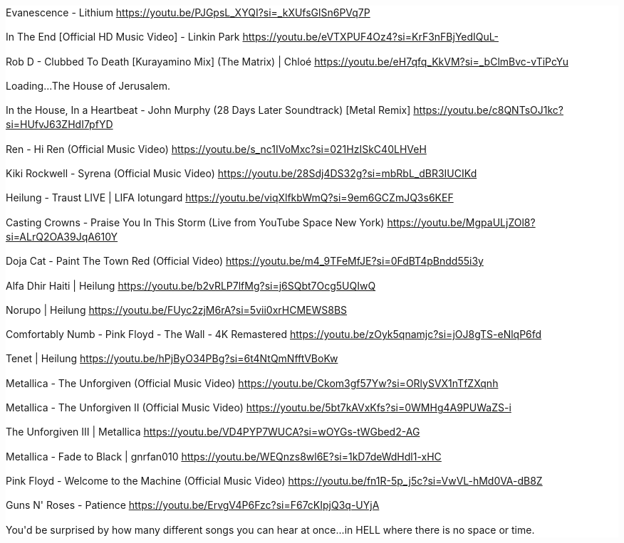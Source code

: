 Evanescence - Lithium
https://youtu.be/PJGpsL_XYQI?si=_kXUfsGlSn6PVq7P

In The End [Official HD Music Video] - Linkin Park
https://youtu.be/eVTXPUF4Oz4?si=KrF3nFBjYedIQuL-

Rob D - Clubbed To Death [Kurayamino Mix] (The Matrix) | Chloé
https://youtu.be/eH7qfq_KkVM?si=_bClmBvc-vTiPcYu

Loading...The House of Jerusalem.

In the House, In a Heartbeat - John Murphy (28 Days Later Soundtrack) [Metal Remix]
https://youtu.be/c8QNTsOJ1kc?si=HUfvJ63ZHdI7pfYD

Ren - Hi Ren (Official Music Video)
https://youtu.be/s_nc1IVoMxc?si=021HzISkC40LHVeH

Kiki Rockwell - Syrena (Official Music Video)
https://youtu.be/28Sdj4DS32g?si=mbRbL_dBR3IUCIKd

Heilung - Traust LIVE | LIFA Iotungard
https://youtu.be/viqXlfkbWmQ?si=9em6GCZmJQ3s6KEF

Casting Crowns - Praise You In This Storm (Live from YouTube Space New York)
https://youtu.be/MgpaULjZOl8?si=ALrQ2OA39JqA610Y

Doja Cat - Paint The Town Red (Official Video)
https://youtu.be/m4_9TFeMfJE?si=0FdBT4pBndd55i3y

Alfa Dhir Haiti | Heilung
https://youtu.be/b2vRLP7lfMg?si=j6SQbt7Ocg5UQIwQ

Norupo | Heilung
https://youtu.be/FUyc2zjM6rA?si=5vii0xrHCMEWS8BS

Comfortably Numb - Pink Floyd - The Wall - 4K Remastered
https://youtu.be/zOyk5qnamjc?si=jOJ8gTS-eNlqP6fd

Tenet | Heilung
https://youtu.be/hPjByO34PBg?si=6t4NtQmNfftVBoKw

Metallica - The Unforgiven (Official Music Video)
https://youtu.be/Ckom3gf57Yw?si=ORlySVX1nTfZXqnh

Metallica - The Unforgiven II (Official Music Video)
https://youtu.be/5bt7kAVxKfs?si=0WMHg4A9PUWaZS-i

The Unforgiven III | Metallica
https://youtu.be/VD4PYP7WUCA?si=wOYGs-tWGbed2-AG

Metallica - Fade to Black | gnrfan010
https://youtu.be/WEQnzs8wl6E?si=1kD7deWdHdl1-xHC

Pink Floyd - Welcome to the Machine (Official Music Video)
https://youtu.be/fn1R-5p_j5c?si=VwVL-hMd0VA-dB8Z

Guns N' Roses - Patience
https://youtu.be/ErvgV4P6Fzc?si=F67cKIpjQ3q-UYjA

You'd be surprised by how many different songs you can hear at once...in HELL where there is no space or time.
